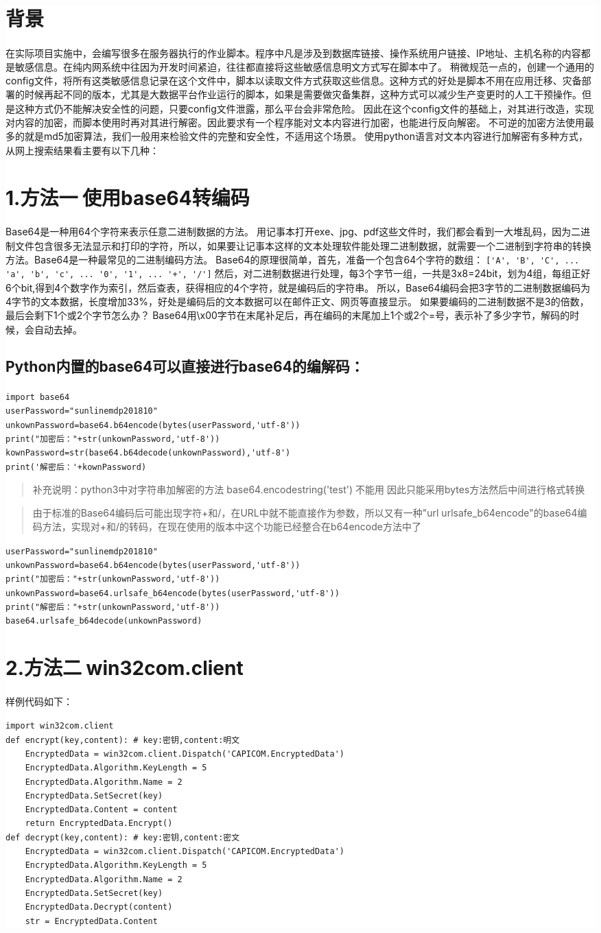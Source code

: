 
# 背景
在实际项目实施中，会编写很多在服务器执行的作业脚本。程序中凡是涉及到数据库链接、操作系统用户链接、IP地址、主机名称的内容都是敏感信息。在纯内网系统中往因为开发时间紧迫，往往都直接将这些敏感信息明文方式写在脚本中了。
稍微规范一点的，创建一个通用的config文件，将所有这类敏感信息记录在这个文件中，脚本以读取文件方式获取这些信息。这种方式的好处是脚本不用在应用迁移、灾备部署的时候再起不同的版本，尤其是大数据平台作业运行的脚本，如果是需要做灾备集群，这种方式可以减少生产变更时的人工干预操作。但是这种方式仍不能解决安全性的问题，只要config文件泄露，那么平台会非常危险。
因此在这个config文件的基础上，对其进行改造，实现对内容的加密，而脚本使用时再对其进行解密。因此要求有一个程序能对文本内容进行加密，也能进行反向解密。
不可逆的加密方法使用最多的就是md5加密算法，我们一般用来检验文件的完整和安全性，不适用这个场景。
使用python语言对文本内容进行加解密有多种方式，从网上搜索结果看主要有以下几种：
# 1.方法一 使用base64转编码
Base64是一种用64个字符来表示任意二进制数据的方法。
用记事本打开exe、jpg、pdf这些文件时，我们都会看到一大堆乱码，因为二进制文件包含很多无法显示和打印的字符，所以，如果要让记事本这样的文本处理软件能处理二进制数据，就需要一个二进制到字符串的转换方法。Base64是一种最常见的二进制编码方法。
Base64的原理很简单，首先，准备一个包含64个字符的数组：
`['A', 'B', 'C', ... 'a', 'b', 'c', ... '0', '1', ... '+', '/']`
然后，对二进制数据进行处理，每3个字节一组，一共是3x8=24bit，划为4组，每组正好6个bit,得到4个数字作为索引，然后查表，获得相应的4个字符，就是编码后的字符串。
所以，Base64编码会把3字节的二进制数据编码为4字节的文本数据，长度增加33%，好处是编码后的文本数据可以在邮件正文、网页等直接显示。
如果要编码的二进制数据不是3的倍数，最后会剩下1个或2个字节怎么办？
Base64用\x00字节在末尾补足后，再在编码的末尾加上1个或2个=号，表示补了多少字节，解码的时候，会自动去掉。

## Python内置的base64可以直接进行base64的编解码：
```
import base64
userPassword="sunlinemdp201810"
unkownPassword=base64.b64encode(bytes(userPassword,'utf-8'))
print("加密后："+str(unkownPassword,'utf-8'))
kownPassword=str(base64.b64decode(unkownPassword),'utf-8')
print('解密后：'+kownPassword)
```
>补充说明：python3中对字符串加解密的方法 base64.encodestring('test') 不能用 因此只能采用bytes方法然后中间进行格式转换

>由于标准的Base64编码后可能出现字符+和/，在URL中就不能直接作为参数，所以又有一种"url urlsafe_b64encode"的base64编码方法，实现对+和/的转码，在现在使用的版本中这个功能已经整合在b64encode方法中了 
```
userPassword="sunlinemdp201810"
unkownPassword=base64.b64encode(bytes(userPassword,'utf-8'))
print("加密后："+str(unkownPassword,'utf-8'))
unkownPassword=base64.urlsafe_b64encode(bytes(userPassword,'utf-8'))
print("解密后："+str(unkownPassword,'utf-8'))
base64.urlsafe_b64decode(unkownPassword)
```

# 2.方法二 win32com.client
样例代码如下：
```
import win32com.client
def encrypt(key,content): # key:密钥,content:明文
    EncryptedData = win32com.client.Dispatch('CAPICOM.EncryptedData')
    EncryptedData.Algorithm.KeyLength = 5
    EncryptedData.Algorithm.Name = 2
    EncryptedData.SetSecret(key)
    EncryptedData.Content = content
    return EncryptedData.Encrypt()
def decrypt(key,content): # key:密钥,content:密文
    EncryptedData = win32com.client.Dispatch('CAPICOM.EncryptedData')
    EncryptedData.Algorithm.KeyLength = 5
    EncryptedData.Algorithm.Name = 2
    EncryptedData.SetSecret(key)
    EncryptedData.Decrypt(content)
    str = EncryptedData.Content
```